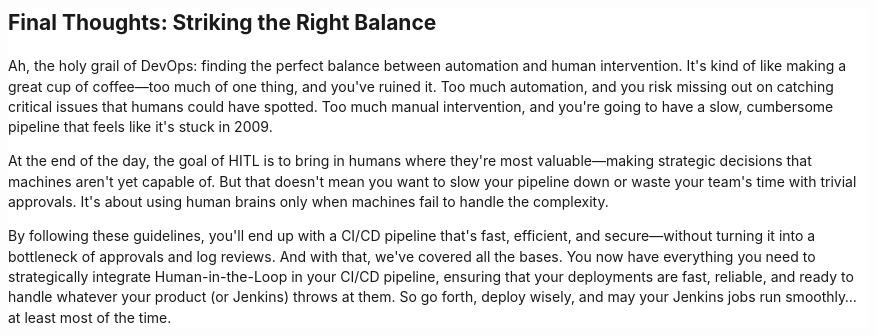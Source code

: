 ## Final Thoughts: Striking the Right Balance

Ah, the holy grail of DevOps: finding the perfect balance between automation and human intervention. It's kind of like making a great cup of coffee—too much of one thing, and you've ruined it. Too much automation, and you risk missing out on catching critical issues that humans could have spotted. Too much manual intervention, and you're going to have a slow, cumbersome pipeline that feels like it's stuck in 2009.

At the end of the day, the goal of HITL is to bring in humans where they're most valuable—making strategic decisions that machines aren't yet capable of. But that doesn't mean you want to slow your pipeline down or waste your team's time with trivial approvals. It's about using human brains only when machines fail to handle the complexity.

By following these guidelines, you'll end up with a CI/CD pipeline that's fast, efficient, and secure—without turning it into a bottleneck of approvals and log reviews. And with that, we've covered all the bases. You now have everything you need to strategically integrate Human-in-the-Loop in your CI/CD pipeline, ensuring that your deployments are fast, reliable, and ready to handle whatever your product (or Jenkins) throws at them. So go forth, deploy wisely, and may your Jenkins jobs run smoothly… at least most of the time.